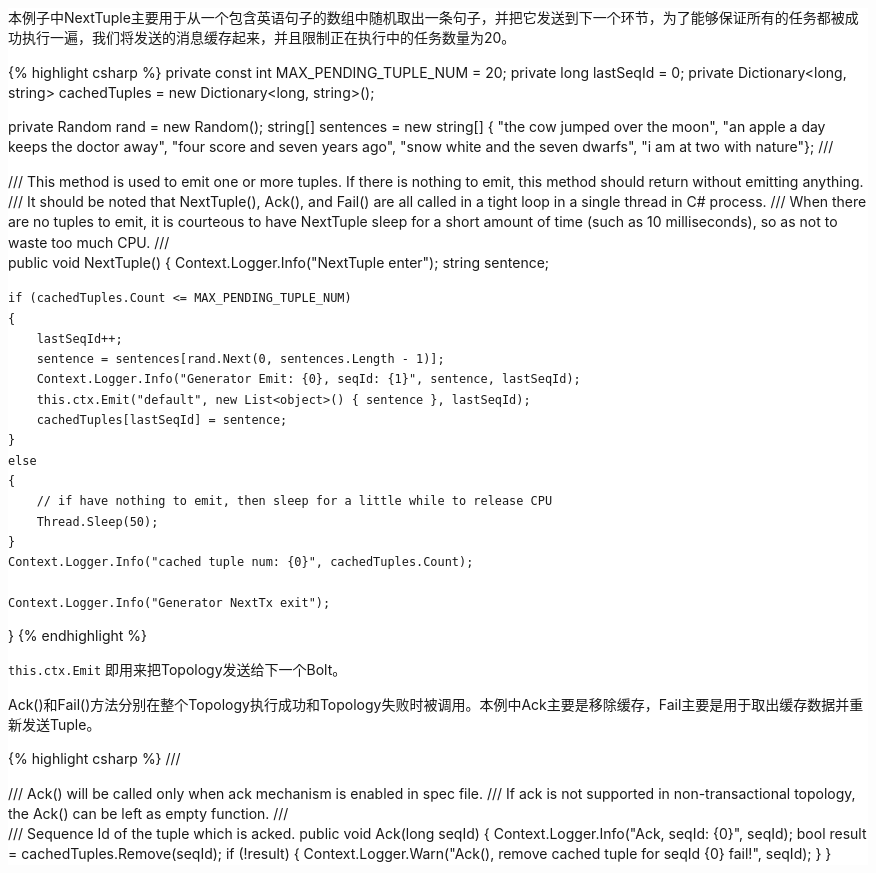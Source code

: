  本例子中NextTuple主要用于从一个包含英语句子的数组中随机取出一条句子，并把它发送到下一个环节，为了能够保证所有的任务都被成功执行一遍，我们将发送的消息缓存起来，并且限制正在执行中的任务数量为20。

{% highlight csharp %}
private const int MAX_PENDING_TUPLE_NUM = 20;
private long lastSeqId = 0;
private Dictionary<long, string> cachedTuples = new Dictionary<long, string>();

private Random rand = new Random();
string[] sentences = new string[] {
                                  "the cow jumped over the moon",
                                  "an apple a day keeps the doctor away",
                                  "four score and seven years ago",
                                  "snow white and the seven dwarfs",
                                  "i am at two with nature"};
/// <summary>
/// This method is used to emit one or more tuples. If there is nothing to emit, this method should return without emitting anything. 
/// It should be noted that NextTuple(), Ack(), and Fail() are all called in a tight loop in a single thread in C# process. 
/// When there are no tuples to emit, it is courteous to have NextTuple sleep for a short amount of time (such as 10 milliseconds), so as not to waste too much CPU.
/// </summary>
public void NextTuple()
{
    Context.Logger.Info("NextTuple enter");
    string sentence;

    if (cachedTuples.Count <= MAX_PENDING_TUPLE_NUM)
    {
        lastSeqId++;
        sentence = sentences[rand.Next(0, sentences.Length - 1)];
        Context.Logger.Info("Generator Emit: {0}, seqId: {1}", sentence, lastSeqId);
        this.ctx.Emit("default", new List<object>() { sentence }, lastSeqId);
        cachedTuples[lastSeqId] = sentence;
    }
    else
    {
        // if have nothing to emit, then sleep for a little while to release CPU
        Thread.Sleep(50);
    }
    Context.Logger.Info("cached tuple num: {0}", cachedTuples.Count);

    Context.Logger.Info("Generator NextTx exit");
}
{% endhighlight %}

 `this.ctx.Emit` 即用来把Topology发送给下一个Bolt。

 Ack()和Fail()方法分别在整个Topology执行成功和Topology失败时被调用。本例中Ack主要是移除缓存，Fail主要是用于取出缓存数据并重新发送Tuple。

{% highlight csharp %}
/// <summary>
/// Ack() will be called only when ack mechanism is enabled in spec file.
/// If ack is not supported in non-transactional topology, the Ack() can be left as empty function. 
/// </summary>
/// <param name="seqId">Sequence Id of the tuple which is acked.</param>
public void Ack(long seqId)
{
    Context.Logger.Info("Ack, seqId: {0}", seqId);
    bool result = cachedTuples.Remove(seqId);
    if (!result)
    {
        Context.Logger.Warn("Ack(), remove cached tuple for seqId {0} fail!", seqId);
    }
}
